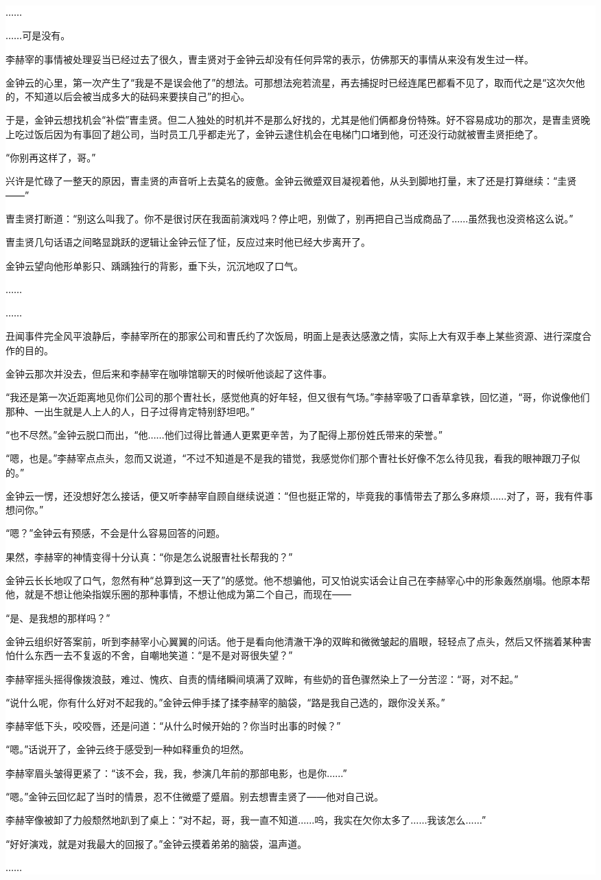 ……

……可是没有。

李赫宰的事情被处理妥当已经过去了很久，曺圭贤对于金钟云却没有任何异常的表示，仿佛那天的事情从来没有发生过一样。

金钟云的心里，第一次产生了“我是不是误会他了”的想法。可那想法宛若流星，再去捕捉时已经连尾巴都看不见了，取而代之是“这次欠他的，不知道以后会被当成多大的砝码来要挟自己”的担心。

于是，金钟云想找机会“补偿”曺圭贤。但二人独处的时机并不是那么好找的，尤其是他们俩都身份特殊。好不容易成功的那次，是曺圭贤晚上吃过饭后因为有事回了趟公司，当时员工几乎都走光了，金钟云逮住机会在电梯门口堵到他，可还没行动就被曺圭贤拒绝了。

“你别再这样了，哥。”

兴许是忙碌了一整天的原因，曺圭贤的声音听上去莫名的疲惫。金钟云微蹙双目凝视着他，从头到脚地打量，末了还是打算继续：“圭贤——”

曺圭贤打断道：“别这么叫我了。你不是很讨厌在我面前演戏吗？停止吧，别做了，别再把自己当成商品了……虽然我也没资格这么说。”

曺圭贤几句话语之间略显跳跃的逻辑让金钟云怔了怔，反应过来时他已经大步离开了。

金钟云望向他形单影只、踽踽独行的背影，垂下头，沉沉地叹了口气。

……

……

丑闻事件完全风平浪静后，李赫宰所在的那家公司和曺氏约了次饭局，明面上是表达感激之情，实际上大有双手奉上某些资源、进行深度合作的目的。

金钟云那次并没去，但后来和李赫宰在咖啡馆聊天的时候听他谈起了这件事。

“我还是第一次近距离地见你们公司的那个曺社长，感觉他真的好年轻，但又很有气场。”李赫宰吸了口香草拿铁，回忆道，“哥，你说像他们那种、一出生就是人上人的人，日子过得肯定特别舒坦吧。”

“也不尽然。”金钟云脱口而出，“他……他们过得比普通人更累更辛苦，为了配得上那份姓氏带来的荣誉。”

“嗯，也是。”李赫宰点点头，忽而又说道，“不过不知道是不是我的错觉，我感觉你们那个曺社长好像不怎么待见我，看我的眼神跟刀子似的。”

金钟云一愣，还没想好怎么接话，便又听李赫宰自顾自继续说道：“但也挺正常的，毕竟我的事情带去了那么多麻烦……对了，哥，我有件事想问你。”

“嗯？”金钟云有预感，不会是什么容易回答的问题。

果然，李赫宰的神情变得十分认真：“你是怎么说服曺社长帮我的？”

金钟云长长地叹了口气，忽然有种“总算到这一天了”的感觉。他不想骗他，可又怕说实话会让自己在李赫宰心中的形象轰然崩塌。他原本帮他，就是不想让他染指娱乐圈的那种事情，不想让他成为第二个自己，而现在——

“是、是我想的那样吗？”

金钟云组织好答案前，听到李赫宰小心翼翼的问话。他于是看向他清澈干净的双眸和微微皱起的眉眼，轻轻点了点头，然后又怀揣着某种害怕什么东西一去不复返的不舍，自嘲地笑道：“是不是对哥很失望？”

李赫宰摇头摇得像拨浪鼓，难过、愧疚、自责的情绪瞬间填满了双眸，有些奶的音色骤然染上了一分苦涩：“哥，对不起。”

“说什么呢，你有什么好对不起我的。”金钟云伸手揉了揉李赫宰的脑袋，“路是我自己选的，跟你没关系。”

李赫宰低下头，咬咬唇，还是问道：“从什么时候开始的？你当时出事的时候？”

“嗯。”话说开了，金钟云终于感受到一种如释重负的坦然。

李赫宰眉头皱得更紧了：“该不会，我，我，参演几年前的那部电影，也是你……”

“嗯。”金钟云回忆起了当时的情景，忍不住微蹙了蹙眉。别去想曺圭贤了——他对自己说。

李赫宰像被卸了力般颓然地趴到了桌上：“对不起，哥，我一直不知道……呜，我实在欠你太多了……我该怎么……”

“好好演戏，就是对我最大的回报了。”金钟云摸着弟弟的脑袋，温声道。

……
